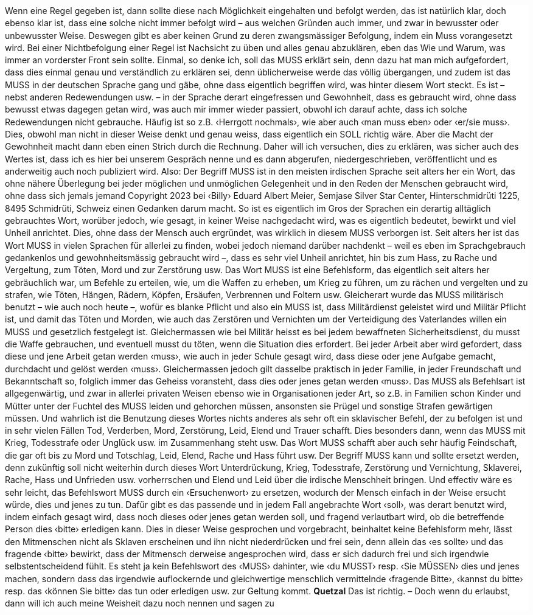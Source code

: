 Wenn eine Regel gegeben ist, dann sollte diese nach Möglichkeit eingehalten und befolgt werden, das ist natürlich klar, doch ebenso klar ist, dass eine solche nicht immer befolgt wird – aus welchen Gründen auch immer, und zwar in bewusster oder unbewusster Weise. Deswegen gibt es aber keinen Grund zu deren zwangsmässiger Befolgung, indem ein Muss vorangesetzt wird. Bei einer Nichtbefolgung einer Regel ist Nachsicht zu üben und alles genau abzuklären, eben das Wie und Warum, was immer an vorderster Front sein sollte. Einmal, so denke ich, soll das MUSS erklärt sein, denn dazu hat man mich aufgefordert, dass dies einmal genau und verständlich zu erklären sei, denn üblicherweise werde das völlig übergangen, und zudem ist das MUSS in der deutschen Sprache gang und gäbe, ohne dass eigentlich begriffen wird, was hinter diesem Wort steckt. Es ist – nebst anderen Redewendungen usw. – in der Sprache derart eingefressen und Gewohnheit, dass es gebraucht wird, ohne dass bewusst etwas dagegen getan wird, was auch mir immer wieder passiert, obwohl ich darauf achte, dass ich solche Redewendungen nicht gebrauche. Häufig ist so z.B. ‹Herrgott nochmals›, wie aber auch ‹man muss eben› oder ‹er/sie muss›. Dies, obwohl man nicht in dieser Weise denkt und genau weiss, dass eigentlich ein SOLL richtig wäre. Aber die Macht der Gewohnheit macht dann eben einen Strich durch die Rechnung. Daher will ich versuchen, dies zu erklären, was sicher auch des Wertes ist, dass ich es hier bei unserem Gespräch nenne und es dann abgerufen, niedergeschrieben, veröffentlicht und es anderweitig auch noch publiziert wird. Also: Der Begriff MUSS ist in den meisten irdischen Sprache seit alters her ein Wort, das ohne nähere Überlegung bei jeder möglichen und unmöglichen Gelegenheit und in den Reden der Menschen gebraucht wird, ohne dass sich jemals jemand Copyright 2023 bei ‹Billy› Eduard Albert Meier, Semjase Silver Star Center, Hinterschmidrüti 1225, 8495 Schmidrüti, Schweiz einen Gedanken darum macht. So ist es eigentlich im Gros der Sprachen ein derartig alltäglich gebrauchtes Wort, worüber jedoch, wie gesagt, in keiner Weise nachgedacht wird, was es eigentlich bedeutet, bewirkt und viel Unheil anrichtet. Dies, ohne dass der Mensch auch ergründet, was wirklich in diesem MUSS verborgen ist.
Seit alters her ist das Wort MUSS in vielen Sprachen für allerlei zu finden, wobei jedoch niemand darüber nachdenkt – weil es eben im Sprachgebrauch gedankenlos und gewohnheitsmässig gebraucht wird –, dass es sehr viel Unheil anrichtet, hin bis zum Hass, zu Rache und Vergeltung, zum Töten, Mord und zur Zerstörung usw. Das Wort MUSS ist eine Befehlsform, das eigentlich seit alters her gebräuchlich war, um Befehle zu erteilen, wie, um die Waffen zu erheben, um Krieg zu führen, um zu rächen und vergelten und zu strafen, wie Töten, Hängen, Rädern, Köpfen, Ersäufen, Verbrennen und Foltern usw.
Gleicherart wurde das MUSS militärisch benutzt – wie auch noch heute –, wofür es blanke Pflicht und also ein MUSS ist, dass Militärdienst geleistet wird und Militär Pflicht ist, und damit das Töten und Morden, wie auch das Zerstören und Vernichten um der Verteidigung des Vaterlandes willen ein MUSS und gesetzlich festgelegt ist. Gleichermassen wie bei Militär heisst es bei jedem bewaffneten Sicherheitsdienst, du musst die Waffe gebrauchen, und eventuell musst du töten, wenn die Situation dies erfordert. Bei jeder Arbeit aber wird gefordert, dass diese und jene Arbeit getan werden ‹muss›, wie auch in jeder Schule gesagt wird, dass diese oder jene Aufgabe gemacht, durchdacht und gelöst werden ‹muss›. Gleichermassen jedoch gilt dasselbe praktisch in jeder Familie, in jeder Freundschaft und Bekanntschaft so, folglich immer das Geheiss voransteht, dass dies oder jenes getan werden ‹muss›.
Das MUSS als Befehlsart ist allgegenwärtig, und zwar in allerlei privaten Weisen ebenso wie in Organisationen jeder Art, so z.B. in Familien schon Kinder und Mütter unter der Fuchtel des MUSS leiden und gehorchen müssen, ansonsten sie Prügel und sonstige Strafen gewärtigen müssen. Und wahrlich ist die Benutzung dieses Wortes nichts anderes als sehr oft ein sklavischer Befehl, der zu befolgen ist und in sehr vielen Fällen Tod, Verderben, Mord, Zerstörung, Leid, Elend und Trauer schafft. Dies besonders dann, wenn das MUSS mit Krieg, Todesstrafe oder Unglück usw. im Zusammenhang steht usw. Das Wort MUSS schafft aber auch sehr häufig Feindschaft, die gar oft bis zu Mord und Totschlag, Leid, Elend, Rache und Hass führt usw.
Der Begriff MUSS kann und sollte ersetzt werden, denn zukünftig soll nicht weiterhin durch dieses Wort Unterdrückung, Krieg, Todesstrafe, Zerstörung und Vernichtung, Sklaverei, Rache, Hass und Unfrieden usw. vorherrschen und Elend und Leid über die irdische Menschheit bringen. Und effectiv wäre es sehr leicht, das Befehlswort MUSS durch ein ‹Ersuchenwort› zu ersetzen, wodurch der Mensch einfach in der Weise ersucht würde, dies und jenes zu tun. Dafür gibt es das passende und in jedem Fall angebrachte Wort ‹soll›, was derart benutzt wird, indem einfach gesagt wird, dass noch dieses oder jenes getan werden soll, und fragend verlautbart wird, ob die betreffende Person dies ‹bitte› erledigen kann.
Dies in dieser Weise gesprochen und vorgebracht, beinhaltet keine Befehlsform mehr, lässt den Mitmenschen nicht als Sklaven erscheinen und ihn nicht niederdrücken und frei sein, denn allein das ‹es sollte› und das fragende ‹bitte› bewirkt, dass der Mitmensch derweise angesprochen wird, dass er sich dadurch frei und sich irgendwie selbstentscheidend fühlt. Es steht ja kein Befehlswort des ‹MUSS› dahinter, wie ‹du MUSST› resp. ‹Sie MÜSSEN› dies und jenes machen, sondern dass das irgendwie auflockernde und gleichwertige menschlich vermittelnde ‹fragende Bitte›, ‹kannst du bitte› resp. das ‹können Sie bitte› das tun oder erledigen usw. zur Geltung kommt.
**Quetzal** Das ist richtig. – Doch wenn du erlaubst, dann will ich auch meine Weisheit dazu noch nennen und sagen zu